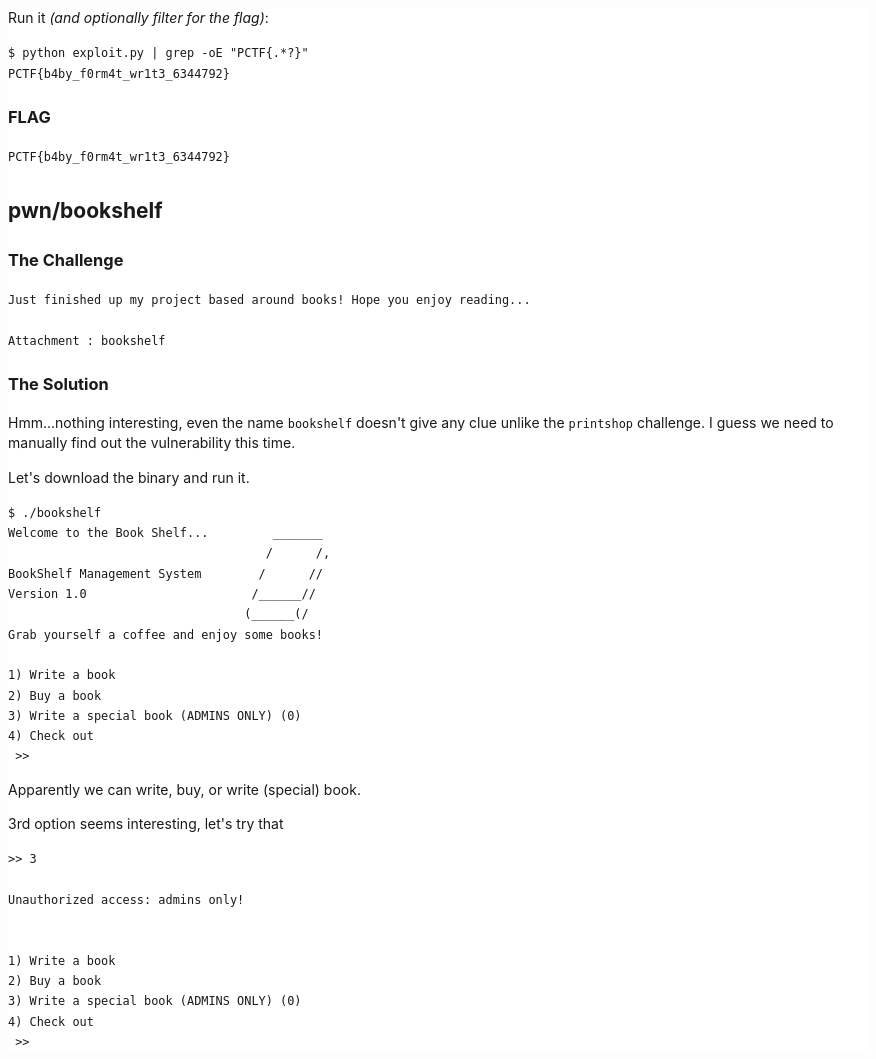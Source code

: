 Run it *(and optionally filter for the flag)*:

```console
$ python exploit.py | grep -oE "PCTF{.*?}"
PCTF{b4by_f0rm4t_wr1t3_6344792}
```

### FLAG

`PCTF{b4by_f0rm4t_wr1t3_6344792}`

## pwn/bookshelf

### The Challenge
```
Just finished up my project based around books! Hope you enjoy reading...

Attachment : bookshelf
```
### The Solution
Hmm...nothing interesting, even the name `bookshelf` doesn't give any clue unlike the `printshop` challenge. I guess we need to manually find out the vulnerability this time.

Let's download the binary and run it.

```console
$ ./bookshelf
Welcome to the Book Shelf...         _______ 
                                    /      /,
BookShelf Management System        /      // 
Version 1.0                       /______//  
                                 (______(/   
Grab yourself a coffee and enjoy some books!

1) Write a book
2) Buy a book
3) Write a special book (ADMINS ONLY) (0)
4) Check out
 >>
```

Apparently we can write, buy, or write (special) book.

3rd option seems interesting, let's try that

```
>> 3

Unauthorized access: admins only!


1) Write a book
2) Buy a book
3) Write a special book (ADMINS ONLY) (0)
4) Check out
 >> 
```
